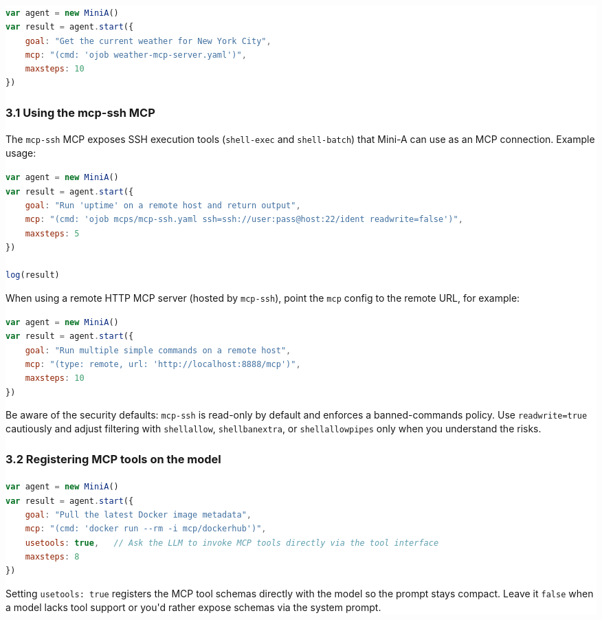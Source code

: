 ```javascript
var agent = new MiniA()
var result = agent.start({
    goal: "Get the current weather for New York City",
    mcp: "(cmd: 'ojob weather-mcp-server.yaml')",
    maxsteps: 10
})
```

### 3.1 Using the mcp-ssh MCP

The `mcp-ssh` MCP exposes SSH execution tools (`shell-exec` and `shell-batch`) that Mini-A can use as an MCP connection. Example usage:

```javascript
var agent = new MiniA()
var result = agent.start({
    goal: "Run 'uptime' on a remote host and return output",
    mcp: "(cmd: 'ojob mcps/mcp-ssh.yaml ssh=ssh://user:pass@host:22/ident readwrite=false')",
    maxsteps: 5
})

log(result)
```

When using a remote HTTP MCP server (hosted by `mcp-ssh`), point the `mcp` config to the remote URL, for example:

```javascript
var agent = new MiniA()
var result = agent.start({
    goal: "Run multiple simple commands on a remote host",
    mcp: "(type: remote, url: 'http://localhost:8888/mcp')",
    maxsteps: 10
})
```

Be aware of the security defaults: `mcp-ssh` is read-only by default and enforces a banned-commands policy. Use `readwrite=true` cautiously and adjust filtering with `shellallow`, `shellbanextra`, or `shellallowpipes` only when you understand the risks.

### 3.2 Registering MCP tools on the model

```javascript
var agent = new MiniA()
var result = agent.start({
    goal: "Pull the latest Docker image metadata",
    mcp: "(cmd: 'docker run --rm -i mcp/dockerhub')",
    usetools: true,   // Ask the LLM to invoke MCP tools directly via the tool interface
    maxsteps: 8
})
```

Setting `usetools: true` registers the MCP tool schemas directly with the model so the prompt stays compact. Leave it `false` when a model lacks tool support or you'd rather expose schemas via the system prompt.
